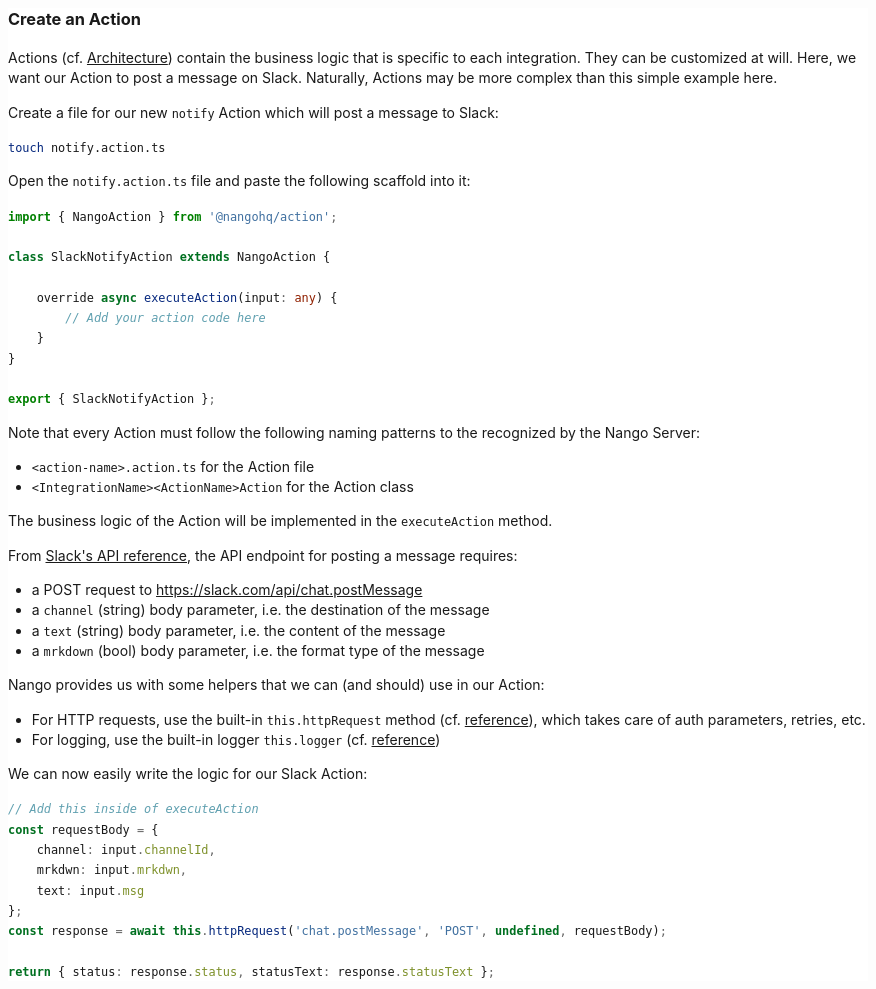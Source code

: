 ### Create an Action

Actions (cf. [Architecture](architecture.md)) contain the business logic that is specific to each integration. They can be customized at will. Here, we want our Action to post a message on Slack. Naturally, Actions may be more complex than this simple example here.

Create a file for our new `notify` Action which will post a message to Slack: 
```bash
touch notify.action.ts
```

Open the `notify.action.ts` file and paste the following scaffold into it:
```typescript title="notify.action.ts"
import { NangoAction } from '@nangohq/action';

class SlackNotifyAction extends NangoAction {

    override async executeAction(input: any) {
        // Add your action code here
    }
}

export { SlackNotifyAction };
```

Note that every Action must follow the following naming patterns to the recognized by the Nango Server:
- `<action-name>.action.ts` for the Action file
- `<IntegrationName><ActionName>Action` for the Action class

The business logic of the Action will be implemented in the `executeAction` method.

From [Slack's API reference](https://api.slack.com/methods/chat.postMessage), the API endpoint for posting a message requires:
- a POST request to https://slack.com/api/chat.postMessage
- a `channel` (string) body parameter, i.e. the destination of the message
- a `text` (string) body parameter, i.e. the content of the message
- a `mrkdown` (bool) body parameter, i.e. the format type of the message

Nango provides us with some helpers that we can (and should) use in our Action:
- For HTTP requests, use the built-in `this.httpRequest` method (cf. [reference](reference/actions.md#httpRequest)), which takes care of auth parameters, retries,  etc.
- For logging, use the built-in logger `this.logger` (cf. [reference](reference/actions.md#logger))

We can now easily write the logic for our Slack Action:
```ts title="notify.action.ts"
// Add this inside of executeAction
const requestBody = {
    channel: input.channelId,
    mrkdwn: input.mrkdwn,
    text: input.msg
};
const response = await this.httpRequest('chat.postMessage', 'POST', undefined, requestBody);

return { status: response.status, statusText: response.statusText };
```

